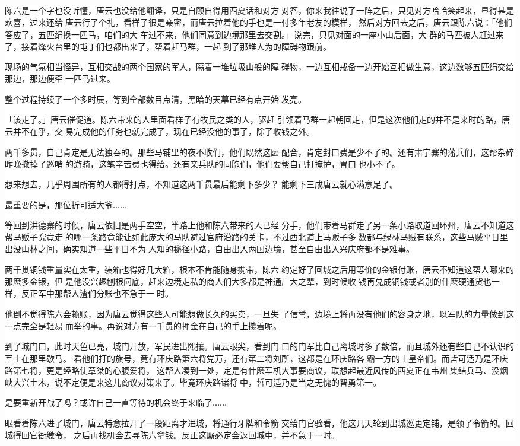 陈六是一个字也没听懂，唐云也没给他翻译，只是自顾自得用西夏话和对方
对答，你来我往说了一阵之后，只见对方哈哈笑起来，显得甚是欢喜，过来还给
唐云行了个礼，看样子很是亲密，而唐云拉着他的手也是一付多年老友的模样，
然后对方回去之后，唐云跟陈六说：「他们答应了，五匹绢换一匹马，咱们的大
车过不来，他们同意到边境那里去交割。」说完，只见对面的一座小山后面，大
群的马匹被人赶过来了，接着烽火台里的屯丁们也都出来了，帮着赶马群，一起
到了那堆人为的障碍物跟前。

现场的气氛相当怪异，互相交战的两个国家的军人，隔着一堆垃圾山般的障
碍物，一边互相戒备一边开始互相做生意，这边数够五匹绢交给那边，那边便牵
一匹马过来。

整个过程持续了一个多时辰，等到全部数目点清，黑暗的天幕已经有点开始
发亮。

「该走了。」唐云催促道。陈六带来的人里面看样子有牧民之类的人，驱赶
引领着马群一起朝回走，但是这次他们走的并不是来时的路，唐云并不在乎，交
易完成他的任务也就完成了，现在已经没他的事了，除了收钱之外。

两千多贯，自己肯定是无法独吞的。那些马铺里的夜不收们，他们既然这麽
配合，肯定封口费是少不了的。还有肃宁寨的藩兵们，这帮杂碎昨晚撤掉了巡哨
的游骑，这笔辛苦费也得给。还有亲兵队的同胞们，他们要帮自己打掩护，胃口
也小不了。

想来想去，几乎周围所有的人都得打点，不知道这两千贯最后能剩下多少？
能剩下三成唐云就心满意足了。

最重要的是，那位折可适大爷……

等回到洪德寨的时候，唐云依旧是两手空空，半路上他和陈六带来的人已经
分手，他们带着马群走了另一条小路取道回环州，唐云不知道这帮马贩子究竟走
的哪一条路竟能让如此庞大的马队避过官府沿路的关卡，不过西北道上马贩子多
数都与绿林马贼有联系，这些马贼平日里出没山林之间，确实知道一些平日不为
人知的秘径小路，自由出入两国边境，甚至自由出入兴庆府都不是难事。

两千贯铜钱重量实在太重，装箱也得好几大箱，根本不肯能随身携带，陈六
约定好了回城之后用等价的金银付账，唐云不知道这帮人哪来的那麽多金银，但
是他没兴趣刨根问底，赶来边境走私的商人们大多都是神通广大之辈，到时候收
钱再兑成铜钱或者别的什麽硬通货也一样，反正军中那帮人渣们分账也不急于一
时。

他倒不觉得陈六会赖账，因为唐云觉得这些人可能想做长久的买卖，一旦失
了信誉，边境上将再没有他们的容身之地，以军队的力量做到这一点完全是轻易
而举的事。再说对方有一千贯的押金在自己的手上攥着呢。

到了城门口，此时天色已亮，城门开放，军民进出熙攘。唐云眼尖，看到门
口的门军比自己离城时多了数倍，而且城外还有些自己不认识的军士在那里歇马。
看他们打的旗号，竟有环庆路第六将党万，还有第二将刘所，这都是在环庆路各
霸一方的土皇帝们。而哲可适乃是环庆路第七将，更是经略使章桀的心腹爱将，
这帮人凑到一处，定是有什麽军机大事要商议，联想起最近风传的西夏正在韦州
集结兵马、没烟峡大兴土木，说不定便是来这儿商议对策来了。毕竟环庆路诸将
中，哲可适乃是当之无愧的智勇第一。

是要重新开战了吗？或许自己一直等待的机会终于来临了……

眼看着陈六进了城门，唐云特意拉开了一段距离才进城，将通行牙牌和令箭
交给门官验看，他这几天轮到出城巡更定铺，是领了令箭的。回城得回官衙缴令，
之后再找机会去寻陈六拿钱。反正这厮必定会返回城中，并不急于一时。
